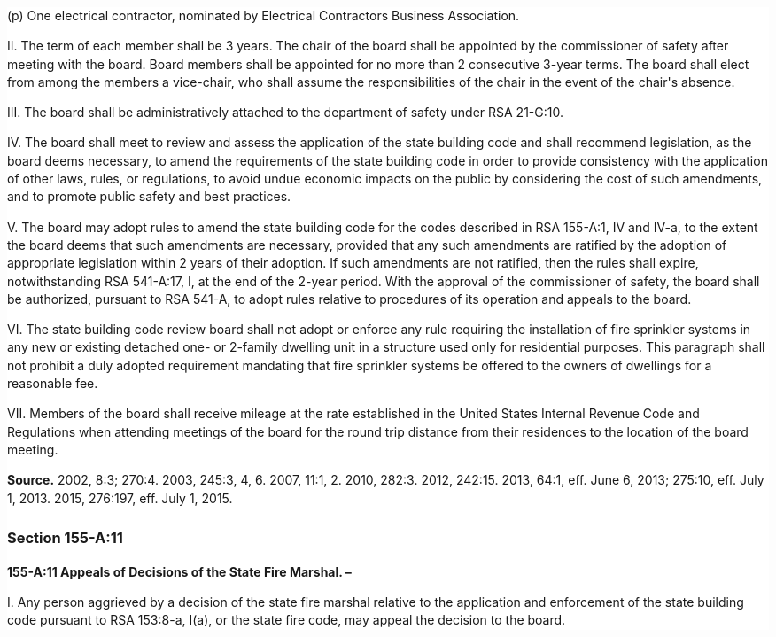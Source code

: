  (p) One electrical contractor, nominated by Electrical
Contractors Business Association.
                                             
 II. The term of each member shall be 3 years. The chair of the board
shall be appointed by the commissioner of safety after meeting with the
board. Board members shall be appointed for no more than 2 consecutive
3-year terms. The board shall elect from among the members a vice-chair,
who shall assume the responsibilities of the chair in the event of the
chair's absence.
                                             
 III. The board shall be administratively attached to the department
of safety under RSA 21-G:10.
                                             
 IV. The board shall meet to review and assess the application of the
state building code and shall recommend legislation, as the board deems
necessary, to amend the requirements of the state building code in order
to provide consistency with the application of other laws, rules, or
regulations, to avoid undue economic impacts on the public by
considering the cost of such amendments, and to promote public safety
and best practices.
                                             
 V. The board may adopt rules to amend the state building code for
the codes described in RSA 155-A:1, IV and IV-a, to the extent the board
deems that such amendments are necessary, provided that any such
amendments are ratified by the adoption of appropriate legislation
within 2 years of their adoption. If such amendments are not ratified,
then the rules shall expire, notwithstanding RSA 541-A:17, I, at the end
of the 2-year period. With the approval of the commissioner of safety,
the board shall be authorized, pursuant to RSA 541-A, to adopt rules
relative to procedures of its operation and appeals to the board.
                                             
 VI. The state building code review board shall not adopt or enforce
any rule requiring the installation of fire sprinkler systems in any new
or existing detached one- or 2-family dwelling unit in a structure used
only for residential purposes. This paragraph shall not prohibit a duly
adopted requirement mandating that fire sprinkler systems be offered to
the owners of dwellings for a reasonable fee.
                                             
 VII. Members of the board shall receive mileage at the rate
established in the United States Internal Revenue Code and Regulations
when attending meetings of the board for the round trip distance from
their residences to the location of the board meeting.

**Source.** 2002, 8:3; 270:4. 2003, 245:3, 4, 6. 2007, 11:1, 2. 2010,
282:3. 2012, 242:15. 2013, 64:1, eff. June 6, 2013; 275:10, eff. July 1,
2013. 2015, 276:197, eff. July 1, 2015.

### Section 155-A:11

 **155-A:11 Appeals of Decisions of the State Fire Marshal. –**
                                             
 I. Any person aggrieved by a decision of the state fire marshal
relative to the application and enforcement of the state building code
pursuant to RSA 153:8-a, I(a), or the state fire code, may appeal the
decision to the board.
                                             